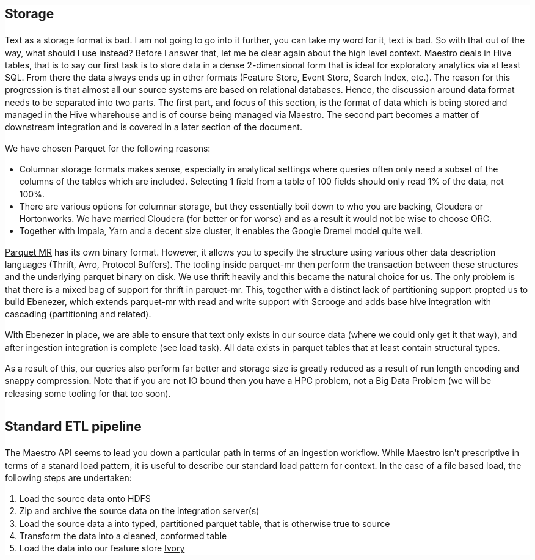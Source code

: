 Storage
-------

Text as a storage format is bad. I am not going to go into it further, you can take my word for it, text is bad. So with that out of the way, what should I use instead? Before I answer that, let me be clear again about the high level context. Maestro deals in Hive tables, that is to say our first task is to store data in a dense 2-dimensional form that is ideal for exploratory analytics via at least SQL. From there the data always ends up in other formats (Feature Store, Event Store, Search Index, etc.). The reason for this progression is that almost all our source systems are based on relational databases. Hence, the discussion around data format needs to be separated into two parts. The first part, and focus of this section, is the format of data which is being stored and managed in the Hive wharehouse and is of course being managed via Maestro. The second part becomes a matter of downstream integration and is covered in a later section of the document.

We have chosen Parquet for the following reasons:

* Columnar storage formats makes sense, especially in analytical settings where queries often only need a subset of the columns of the tables which are included. Selecting 1 field from a table of 100 fields should only read 1% of the data, not 100%. 
* There are various options for columnar storage, but they essentially boil down to who you are backing, Cloudera or Hortonworks. We have married Cloudera (for better or for worse) and as a result it would not be wise to choose ORC. 
* Together with Impala, Yarn and a decent size cluster, it enables the Google Dremel model quite well. 

[Parquet MR](https://github.com/Parquet/parquet-mr) has its own binary format. However, it allows you to specify the structure using various other data description languages (Thrift, Avro, Protocol Buffers). The tooling inside parquet-mr then perform the transaction between these structures and the underlying parquet binary on disk. We use thrift heavily and this became the natural choice for us. The only problem is that there is a mixed bag of support for thrift in parquet-mr. This, together with a distinct lack of partitioning support propted us to build [Ebenezer](https://github.com/CommBank/ebenezer), which extends parquet-mr with read and write support with [Scrooge](https://github.com/twitter/scrooge) and adds base hive integration with cascading (partitioning and related).

With [Ebenezer](https://github.com/CommBank/ebenezer) in place, we are able to ensure that text only exists in our source data (where we could only get it that way), and after ingestion integration is complete (see load task). All data exists in parquet tables that at least contain structural types. 

As a result of this, our queries also perform far better and storage size is greatly reduced as a result of run length encoding and snappy compression. Note that if you are not IO bound then you have a HPC problem, not a Big Data Problem (we will be releasing some tooling for that too soon). 

Standard ETL pipeline
---------------------

The Maestro API seems to lead you down a particular path in terms of an ingestion workflow. While Maestro isn't prescriptive in terms of a stanard load pattern, it is useful to describe our standard load pattern for context. In the case of a file based load, the following steps are undertaken:

1. Load the source data onto HDFS
1. Zip and archive the source data on the integration server(s)
1. Load the source data a into typed, partitioned parquet table, that is otherwise true to source
1. Transform the data into a cleaned, conformed table 
1. Load the data into our feature store [Ivory](https://github.com/ambiata/ivory)
